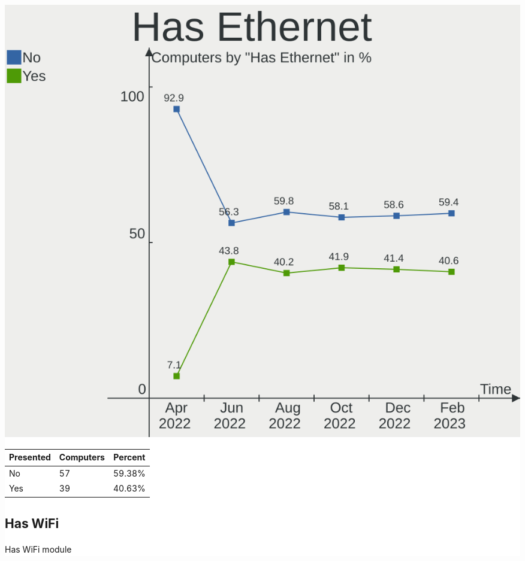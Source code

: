 ![Has Ethernet](./images/line_chart/node_has_ethernet.svg)

| Presented | Computers | Percent |
|-----------|-----------|---------|
| No        | 57        | 59.38%  |
| Yes       | 39        | 40.63%  |

Has WiFi
--------

Has WiFi module
